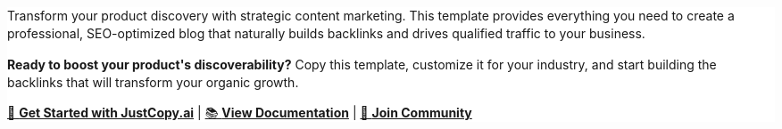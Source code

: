 Transform your product discovery with strategic content marketing. This template provides everything you need to create a professional, SEO-optimized blog that naturally builds backlinks and drives qualified traffic to your business.

**Ready to boost your product's discoverability?** Copy this template, customize it for your industry, and start building the backlinks that will transform your organic growth.

[🚀 **Get Started with JustCopy.ai**](https://justcopy.ai) | [📚 **View Documentation**](https://justcopy.ai/docs) | [💬 **Join Community**](https://justcopy.ai/community)